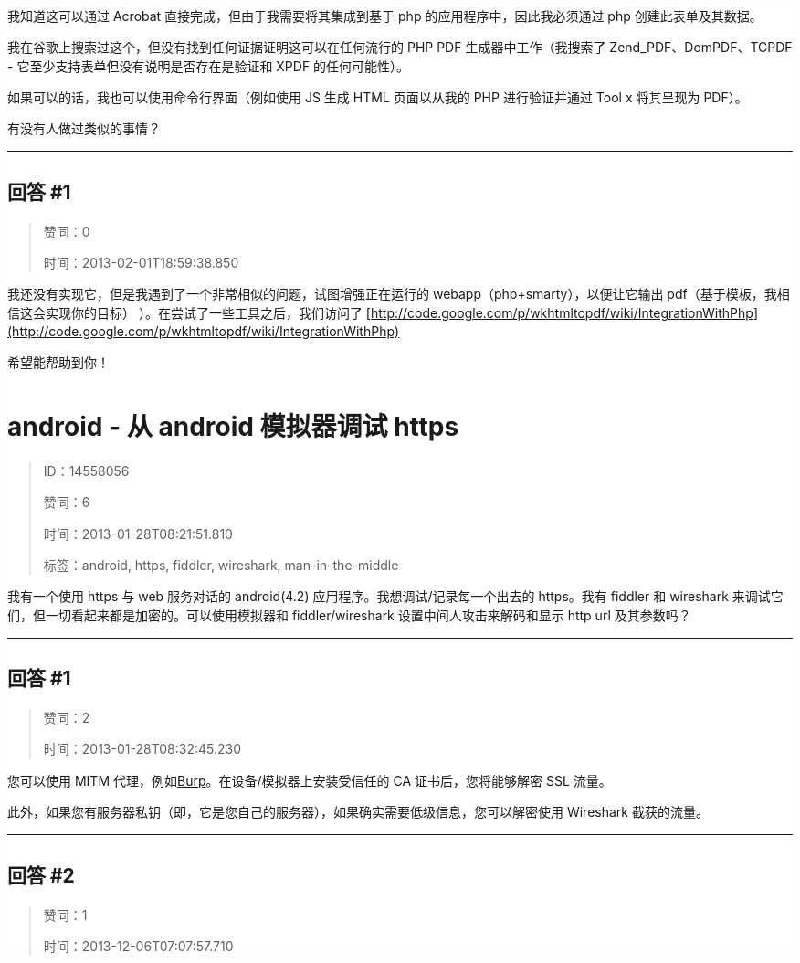我知道这可以通过 Acrobat 直接完成，但由于我需要将其集成到基于 php 的应用程序中，因此我必须通过 php 创建此表单及其数据。

我在谷歌上搜索过这个，但没有找到任何证据证明这可以在任何流行的 PHP PDF 生成器中工作（我搜索了 Zend_PDF、DomPDF、TCPDF - 它至少支持表单但没有说明是否存在是验证和 XPDF 的任何可能性）。

如果可以的话，我也可以使用命令行界面（例如使用 JS 生成 HTML 页面以从我的 PHP 进行验证并通过 Tool x 将其呈现为 PDF）。

有没有人做过类似的事情？

* * *

## 回答 #1

> 赞同：0
> 
> 时间：2013-02-01T18:59:38.850

我还没有实现它，但是我遇到了一个非常相似的问题，试图增强正在运行的 webapp（php+smarty），以便让它输出 pdf（基于模板，我相信这会实现你的目标） ）。在尝试了一些工具之后，我们访问了 [http://code.google.com/p/wkhtmltopdf/wiki/IntegrationWithPhp](http://code.google.com/p/wkhtmltopdf/wiki/IntegrationWithPhp)

希望能帮助到你！

# android - 从 android 模拟器调试 https

> ID：14558056
> 
> 赞同：6
> 
> 时间：2013-01-28T08:21:51.810
> 
> 标签：android, https, fiddler, wireshark, man-in-the-middle

我有一个使用 https 与 web 服务对话的 android(4.2) 应用程序。我想调试/记录每一个出去的 https。我有 fiddler 和 wireshark 来调试它们，但一切看起来都是加密的。可以使用模拟器和 fiddler/wireshark 设置中间人攻击来解码和显示 http url 及其参数吗？

* * *

## 回答 #1

> 赞同：2
> 
> 时间：2013-01-28T08:32:45.230

您可以使用 MITM 代理，例如[Burp](http://www.portswigger.net/burp/)。在设备/模拟器上安装受信任的 CA 证书后，您将能够解密 SSL 流量。

此外，如果您有服务器私钥（即，它是您自己的服务器），如果确实需要低级信息，您可以解密使用 Wireshark 截获的流量。

* * *

## 回答 #2

> 赞同：1
> 
> 时间：2013-12-06T07:07:57.710
